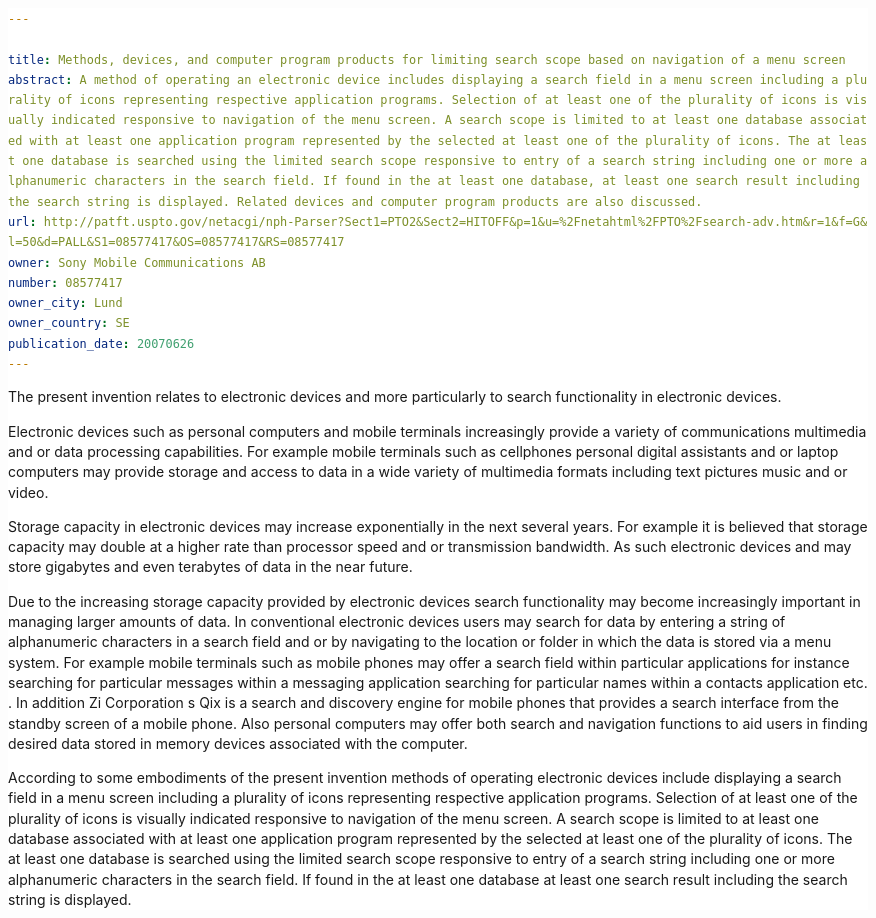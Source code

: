 ```yaml
---

title: Methods, devices, and computer program products for limiting search scope based on navigation of a menu screen
abstract: A method of operating an electronic device includes displaying a search field in a menu screen including a plurality of icons representing respective application programs. Selection of at least one of the plurality of icons is visually indicated responsive to navigation of the menu screen. A search scope is limited to at least one database associated with at least one application program represented by the selected at least one of the plurality of icons. The at least one database is searched using the limited search scope responsive to entry of a search string including one or more alphanumeric characters in the search field. If found in the at least one database, at least one search result including the search string is displayed. Related devices and computer program products are also discussed.
url: http://patft.uspto.gov/netacgi/nph-Parser?Sect1=PTO2&Sect2=HITOFF&p=1&u=%2Fnetahtml%2FPTO%2Fsearch-adv.htm&r=1&f=G&l=50&d=PALL&S1=08577417&OS=08577417&RS=08577417
owner: Sony Mobile Communications AB
number: 08577417
owner_city: Lund
owner_country: SE
publication_date: 20070626
---
```

The present invention relates to electronic devices and more particularly to search functionality in electronic devices.

Electronic devices such as personal computers and mobile terminals increasingly provide a variety of communications multimedia and or data processing capabilities. For example mobile terminals such as cellphones personal digital assistants and or laptop computers may provide storage and access to data in a wide variety of multimedia formats including text pictures music and or video.

Storage capacity in electronic devices may increase exponentially in the next several years. For example it is believed that storage capacity may double at a higher rate than processor speed and or transmission bandwidth. As such electronic devices and may store gigabytes and even terabytes of data in the near future.

Due to the increasing storage capacity provided by electronic devices search functionality may become increasingly important in managing larger amounts of data. In conventional electronic devices users may search for data by entering a string of alphanumeric characters in a search field and or by navigating to the location or folder in which the data is stored via a menu system. For example mobile terminals such as mobile phones may offer a search field within particular applications for instance searching for particular messages within a messaging application searching for particular names within a contacts application etc. . In addition Zi Corporation s Qix is a search and discovery engine for mobile phones that provides a search interface from the standby screen of a mobile phone. Also personal computers may offer both search and navigation functions to aid users in finding desired data stored in memory devices associated with the computer.

According to some embodiments of the present invention methods of operating electronic devices include displaying a search field in a menu screen including a plurality of icons representing respective application programs. Selection of at least one of the plurality of icons is visually indicated responsive to navigation of the menu screen. A search scope is limited to at least one database associated with at least one application program represented by the selected at least one of the plurality of icons. The at least one database is searched using the limited search scope responsive to entry of a search string including one or more alphanumeric characters in the search field. If found in the at least one database at least one search result including the search string is displayed.

